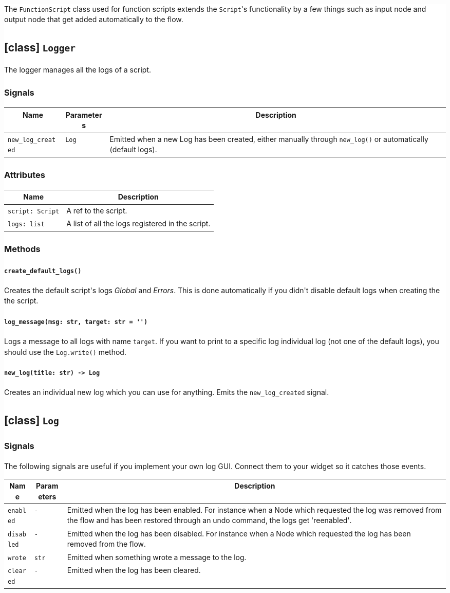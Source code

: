The `FunctionScript` class used for function scripts extends the `Script`'s functionality by a few things such as input node and output node that get added automatically to the flow.

## [class] `Logger`

The logger manages all the logs of a script.

### Signals

| Name                              | Parameters                                | Description                               |
| --------------------------------- | ----------------------------------------- | ----------------------------------------- |
| `new_log_created`                 | `Log`                                     | Emitted when a new Log has been created, either manually through `new_log()` or automatically (default logs). |

### Attributes

| Name                              | Description                               |
| --------------------------------- | ----------------------------------------- |
| `script: Script`                  | A ref to the script.                       |
| `logs: list`                      | A list of all the logs registered in the script. |

### Methods

#### `create_default_logs()`

Creates the default script's logs *Global* and *Errors*. This is done automatically if you didn't disable default logs when creating the the script.

#### `log_message(msg: str, target: str = '')`

Logs a message to all logs with name `target`. If you want to print to a specific log individual log (not one of the default logs), you should use the `Log.write()` method.

#### `new_log(title: str) -> Log`

Creates an individual new log which you can use for anything. Emits the `new_log_created` signal.

## [class] `Log`

### Signals

The following signals are useful if you implement your own log GUI. Connect them to your widget so it catches those events.

| Name                              | Parameters                                | Description                               |
| --------------------------------- | ----------------------------------------- | ----------------------------------------- |
| `enabled`                         | `-`                                       | Emitted when the log has been enabled. For instance when a Node which requested the log was removed from the flow and has been restored through an undo command, the logs get 'reenabled'. |
| `disabled`                        | `-`                                       | Emitted when the log has been disabled. For instance when a Node which requested the log has been removed from the flow. |
| `wrote`                           | `str`                                     | Emitted when something wrote a message to the log. |
| `cleared`                         | `-`                                       | Emitted when the log has been cleared. |
